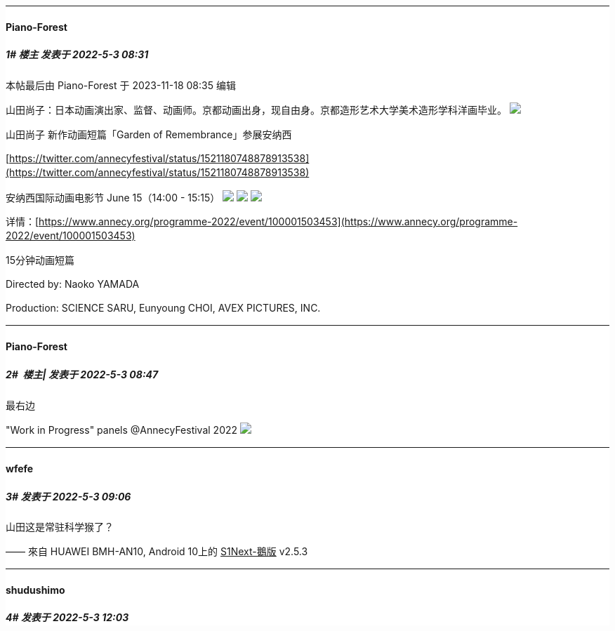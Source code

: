 ﻿
*****

####  Piano-Forest  
##### 1#       楼主       发表于 2022-5-3 08:31

 本帖最后由 Piano-Forest 于 2023-11-18 08:35 编辑 

山田尚子：日本动画演出家、监督、动画师。京都动画出身，现自由身。京都造形艺术大学美术造形学科洋画毕业。
<img src="https://p.sda1.dev/6/a7dbdb72ab29fb68d6307865a3b23821/4158-254-e644cb66bd015c1c0ea92c382145fff0-1024x683.jpg" referrerpolicy="no-referrer">

山田尚子 新作动画短篇「Garden of Remembrance」参展安纳西

[https://twitter.com/annecyfestival/status/1521180748878913538](https://twitter.com/annecyfestival/status/1521180748878913538)

安纳西国际动画电影节 June 15（14:00 - 15:15）
<img src="https://p.sda1.dev/5/2a91ecfc210370965bb0b5fabaf5f088/home-bg-affiche.jpg" referrerpolicy="no-referrer">
<img src="https://p.sda1.dev/5/949e5dcb70002cb33203a6621aaca744/20220503_082724.jpg" referrerpolicy="no-referrer">
<img src="https://p.sda1.dev/5/b1b59dd6dec690f0524503279866a7e1/20228211_1.jpg" referrerpolicy="no-referrer">

详情：[https://www.annecy.org/programme-2022/event/100001503453](https://www.annecy.org/programme-2022/event/100001503453)

15分钟动画短篇

Directed by: Naoko YAMADA

Production: SCIENCE SARU, Eunyoung CHOI, AVEX PICTURES, INC.

*****

####  Piano-Forest  
##### 2#         楼主| 发表于 2022-5-3 08:47

最右边

"Work in Progress" panels @AnnecyFestival 2022 
<img src="https://p.sda1.dev/5/2ef6e2d4adc5b05d87abef46f6975a4d/20220503_083606.jpg" referrerpolicy="no-referrer">

*****

####  wfefe  
##### 3#       发表于 2022-5-3 09:06

山田这是常驻科学猴了？

—— 來自 HUAWEI BMH-AN10, Android 10上的 [S1Next-鵝版](https://github.com/ykrank/S1-Next/releases) v2.5.3

*****

####  shudushimo  
##### 4#       发表于 2022-5-3 12:03
